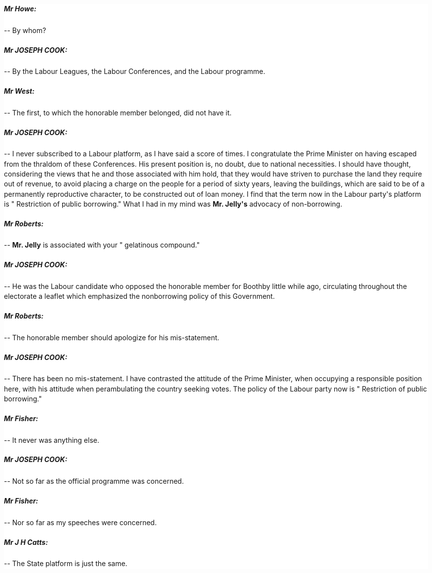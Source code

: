 ##### Mr Howe:

--  By whom? 

##### Mr JOSEPH COOK:

-- By the Labour Leagues, the Labour Conferences, and the Labour programme. 

##### Mr West:

--  The first, to which the honorable member belonged, did not have it. 

##### Mr JOSEPH COOK:

-- I never subscribed to a Labour platform, as I have said a score of times. I congratulate the Prime Minister on having escaped from the thraldom of these Conferences.  His  present position is, no doubt, due to national necessities. I should have thought, considering the views that he and those associated with him hold, that they would have striven to purchase the land they require out of revenue, to avoid placing a charge on the people for a period of sixty years, leaving the buildings, which are said to be of a permanently reproductive character, to be constructed out of loan money. I find that the term now in the Labour party's platform is " Restriction of public borrowing." What I had in my mind was  **Mr. Jelly's**  advocacy of non-borrowing. 

##### Mr Roberts:

--  **Mr. Jelly**  is associated with your " gelatinous compound." 

##### Mr JOSEPH COOK:

-- He was the Labour candidate who opposed the honorable member for Boothby little while ago, circulating throughout the electorate a leaflet which emphasized the nonborrowing policy of this Government. 

##### Mr Roberts:

--  The honorable  member  should apologize for his mis-statement. 

##### Mr JOSEPH COOK:

-- There has been no mis-statement. I have contrasted the attitude of the Prime Minister, when occupying a responsible position here, with his attitude when perambulating the country seeking votes. The policy of the Labour party now is " Restriction of public borrowing." 

##### Mr Fisher:

--  It never was anything else. 

##### Mr JOSEPH COOK:

-- Not so far as the official programme was concerned. 

##### Mr Fisher:

--  Nor so far as my speeches were concerned. 

##### Mr J H Catts:

--  The State platform is just the same. 
